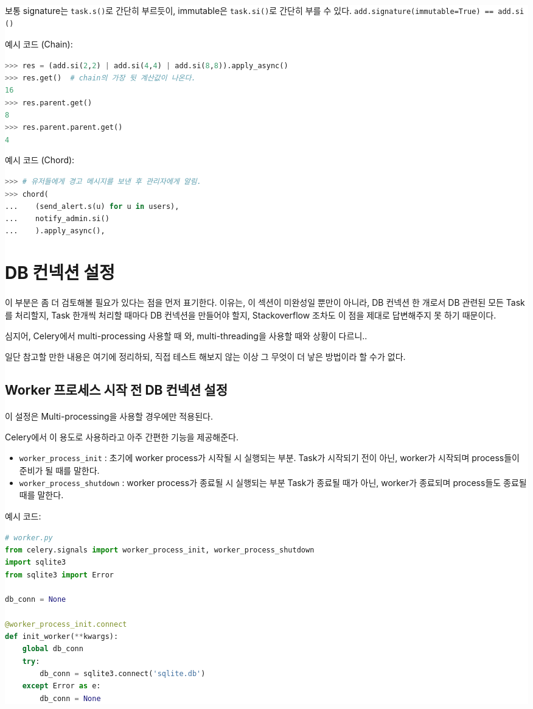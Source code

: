보통 signature는 `task.s()`로 간단히 부르듯이,
immutable은 `task.si()`로 간단히 부를 수 있다.
`add.signature(immutable=True) == add.si()`

예시 코드 (Chain):

```python
>>> res = (add.si(2,2) | add.si(4,4) | add.si(8,8)).apply_async()
>>> res.get()  # chain의 가장 뒷 계산값이 나온다. 
16
>>> res.parent.get()
8
>>> res.parent.parent.get()
4
```

예시 코드 (Chord):

```python
>>> # 유저들에게 경고 메시지를 보낸 후 관리자에게 알림.
>>> chord(
...    (send_alert.s(u) for u in users),
...    notify_admin.si()
...    ).apply_async(),
```

# DB 컨넥션 설정

이 부분은 좀 더 검토해볼 필요가 있다는 점을 먼저 표기한다.
이유는, 이 섹션이 미완성일 뿐만이 아니라,
DB 컨넥션 한 개로서 DB 관련된 모든 Task를 처리할지,
Task 한개씩 처리할 때마다 DB 컨넥션을 만들어야 할지,
Stackoverflow 조차도 이 점을 제대로 답변해주지 못 하기 때문이다.

심지어, Celery에서 multi-processing 사용할 때 와, multi-threading을 사용할 때와 상황이 다르니..

일단 참고할 만한 내용은 여기에 정리하되,
직접 테스트 해보지 않는 이상 그 무엇이 더 낳은 방법이라 할 수가 없다.

## Worker 프로세스 시작 전 DB 컨넥션 설정

이 설정은 Multi-processing을 사용할 경우에만 적용된다.

Celery에서 이 용도로 사용하라고 아주 간편한 기능을 제공해준다.

- `worker_process_init` : 초기에 worker process가 시작될 시 실행되는 부분.
  Task가 시작되기 전이 아닌, worker가 시작되며 process들이 준비가 될 때를 말한다.
- `worker_process_shutdown` : worker process가 종료될 시 실행되는 부분
  Task가 종료될 때가 아닌, worker가 종료되며 process들도 종료될 때를 말한다.

예시 코드:

```python
# worker.py
from celery.signals import worker_process_init, worker_process_shutdown
import sqlite3
from sqlite3 import Error

db_conn = None

@worker_process_init.connect
def init_worker(**kwargs):
    global db_conn
    try:
        db_conn = sqlite3.connect('sqlite.db')
    except Error as e:
        db_conn = None

```